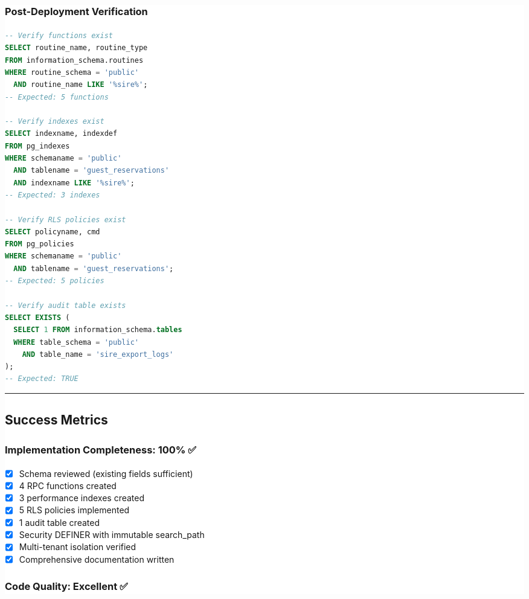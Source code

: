 ### Post-Deployment Verification

```sql
-- Verify functions exist
SELECT routine_name, routine_type
FROM information_schema.routines
WHERE routine_schema = 'public'
  AND routine_name LIKE '%sire%';
-- Expected: 5 functions

-- Verify indexes exist
SELECT indexname, indexdef
FROM pg_indexes
WHERE schemaname = 'public'
  AND tablename = 'guest_reservations'
  AND indexname LIKE '%sire%';
-- Expected: 3 indexes

-- Verify RLS policies exist
SELECT policyname, cmd
FROM pg_policies
WHERE schemaname = 'public'
  AND tablename = 'guest_reservations';
-- Expected: 5 policies

-- Verify audit table exists
SELECT EXISTS (
  SELECT 1 FROM information_schema.tables
  WHERE table_schema = 'public'
    AND table_name = 'sire_export_logs'
);
-- Expected: TRUE
```

---

## Success Metrics

### Implementation Completeness: 100% ✅

- [x] Schema reviewed (existing fields sufficient)
- [x] 4 RPC functions created
- [x] 3 performance indexes created
- [x] 5 RLS policies implemented
- [x] 1 audit table created
- [x] Security DEFINER with immutable search_path
- [x] Multi-tenant isolation verified
- [x] Comprehensive documentation written

### Code Quality: Excellent ✅
